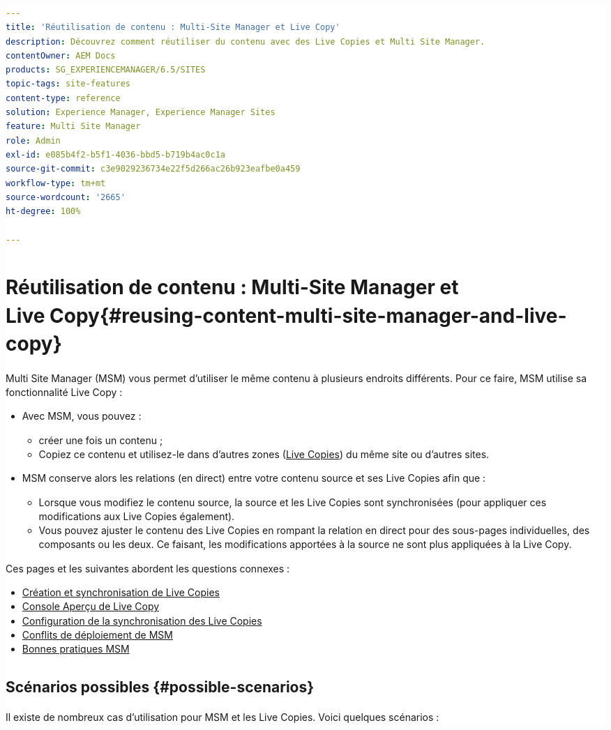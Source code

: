 ```yaml
---
title: 'Réutilisation de contenu : Multi-Site Manager et Live Copy'
description: Découvrez comment réutiliser du contenu avec des Live Copies et Multi Site Manager.
contentOwner: AEM Docs
products: SG_EXPERIENCEMANAGER/6.5/SITES
topic-tags: site-features
content-type: reference
solution: Experience Manager, Experience Manager Sites
feature: Multi Site Manager
role: Admin
exl-id: e085b4f2-b5f1-4036-bbd5-b719b4ac0c1a
source-git-commit: c3e9029236734e22f5d266ac26b923eafbe0a459
workflow-type: tm+mt
source-wordcount: '2665'
ht-degree: 100%

---
```


# Réutilisation de contenu : Multi-Site Manager et Live Copy{#reusing-content-multi-site-manager-and-live-copy}

Multi Site Manager (MSM) vous permet d’utiliser le même contenu à plusieurs endroits différents. Pour ce faire, MSM utilise sa fonctionnalité Live Copy :

* Avec MSM, vous pouvez :

   * créer une fois un contenu ;
   * Copiez ce contenu et utilisez-le dans d’autres zones ([Live Copies](#live-copies)) du même site ou d’autres sites.

* MSM conserve alors les relations (en direct) entre votre contenu source et ses Live Copies afin que :

   * Lorsque vous modifiez le contenu source, la source et les Live Copies sont synchronisées (pour appliquer ces modifications aux Live Copies également).
   * Vous pouvez ajuster le contenu des Live Copies en rompant la relation en direct pour des sous-pages individuelles, des composants ou les deux. Ce faisant, les modifications apportées à la source ne sont plus appliquées à la Live Copy.

Ces pages et les suivantes abordent les questions connexes :

* [Création et synchronisation de Live Copies](/help/sites-administering/msm-livecopy.md)
* [Console Aperçu de Live Copy](/help/sites-administering/msm-livecopy-overview.md)
* [Configuration de la synchronisation des Live Copies](/help/sites-administering/msm-sync.md)
* [Conflits de déploiement de MSM](/help/sites-administering/msm-rollout-conflicts.md)
* [Bonnes pratiques MSM](/help/sites-administering/msm-best-practices.md)

## Scénarios possibles {#possible-scenarios}

Il existe de nombreux cas d’utilisation pour MSM et les Live Copies. Voici quelques scénarios :
